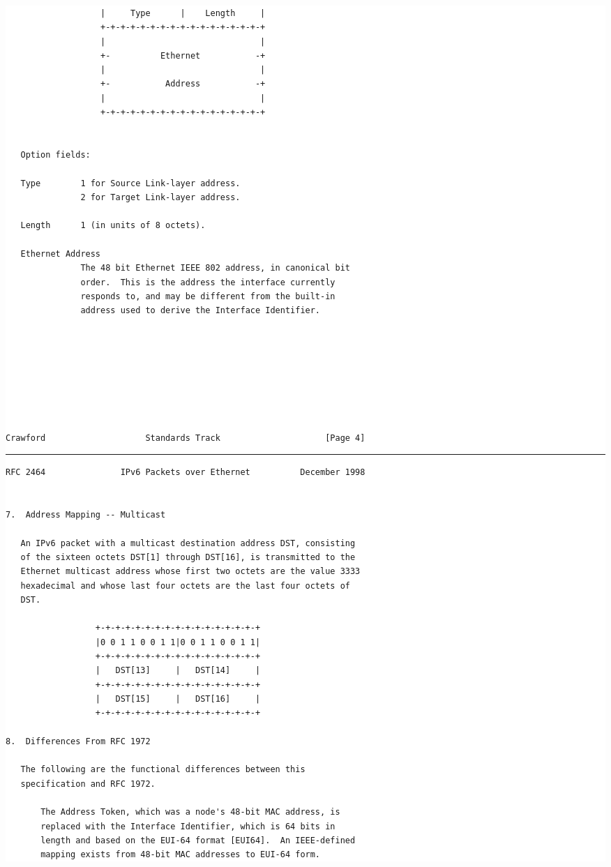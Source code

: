 ``` newpage
                   |     Type      |    Length     |
                   +-+-+-+-+-+-+-+-+-+-+-+-+-+-+-+-+
                   |                               |
                   +-          Ethernet           -+
                   |                               |
                   +-           Address           -+
                   |                               |
                   +-+-+-+-+-+-+-+-+-+-+-+-+-+-+-+-+


   Option fields:

   Type        1 for Source Link-layer address.
               2 for Target Link-layer address.

   Length      1 (in units of 8 octets).

   Ethernet Address
               The 48 bit Ethernet IEEE 802 address, in canonical bit
               order.  This is the address the interface currently
               responds to, and may be different from the built-in
               address used to derive the Interface Identifier.








Crawford                    Standards Track                     [Page 4]
```

------------------------------------------------------------------------

``` newpage
RFC 2464               IPv6 Packets over Ethernet          December 1998


7.  Address Mapping -- Multicast

   An IPv6 packet with a multicast destination address DST, consisting
   of the sixteen octets DST[1] through DST[16], is transmitted to the
   Ethernet multicast address whose first two octets are the value 3333
   hexadecimal and whose last four octets are the last four octets of
   DST.

                  +-+-+-+-+-+-+-+-+-+-+-+-+-+-+-+-+
                  |0 0 1 1 0 0 1 1|0 0 1 1 0 0 1 1|
                  +-+-+-+-+-+-+-+-+-+-+-+-+-+-+-+-+
                  |   DST[13]     |   DST[14]     |
                  +-+-+-+-+-+-+-+-+-+-+-+-+-+-+-+-+
                  |   DST[15]     |   DST[16]     |
                  +-+-+-+-+-+-+-+-+-+-+-+-+-+-+-+-+

8.  Differences From RFC 1972

   The following are the functional differences between this
   specification and RFC 1972.

       The Address Token, which was a node's 48-bit MAC address, is
       replaced with the Interface Identifier, which is 64 bits in
       length and based on the EUI-64 format [EUI64].  An IEEE-defined
       mapping exists from 48-bit MAC addresses to EUI-64 form.
```
